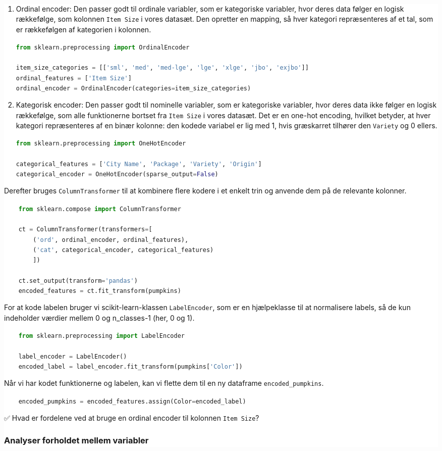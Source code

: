 1. Ordinal encoder: Den passer godt til ordinale variabler, som er kategoriske variabler, hvor deres data følger en logisk rækkefølge, som kolonnen `Item Size` i vores datasæt. Den opretter en mapping, så hver kategori repræsenteres af et tal, som er rækkefølgen af kategorien i kolonnen.

    ```python
    from sklearn.preprocessing import OrdinalEncoder

    item_size_categories = [['sml', 'med', 'med-lge', 'lge', 'xlge', 'jbo', 'exjbo']]
    ordinal_features = ['Item Size']
    ordinal_encoder = OrdinalEncoder(categories=item_size_categories)
    ```

2. Kategorisk encoder: Den passer godt til nominelle variabler, som er kategoriske variabler, hvor deres data ikke følger en logisk rækkefølge, som alle funktionerne bortset fra `Item Size` i vores datasæt. Det er en one-hot encoding, hvilket betyder, at hver kategori repræsenteres af en binær kolonne: den kodede variabel er lig med 1, hvis græskarret tilhører den `Variety` og 0 ellers.

    ```python
    from sklearn.preprocessing import OneHotEncoder

    categorical_features = ['City Name', 'Package', 'Variety', 'Origin']
    categorical_encoder = OneHotEncoder(sparse_output=False)
    ```

Derefter bruges `ColumnTransformer` til at kombinere flere kodere i et enkelt trin og anvende dem på de relevante kolonner.

```python
    from sklearn.compose import ColumnTransformer
    
    ct = ColumnTransformer(transformers=[
        ('ord', ordinal_encoder, ordinal_features),
        ('cat', categorical_encoder, categorical_features)
        ])
    
    ct.set_output(transform='pandas')
    encoded_features = ct.fit_transform(pumpkins)
```

For at kode labelen bruger vi scikit-learn-klassen `LabelEncoder`, som er en hjælpeklasse til at normalisere labels, så de kun indeholder værdier mellem 0 og n_classes-1 (her, 0 og 1).

```python
    from sklearn.preprocessing import LabelEncoder

    label_encoder = LabelEncoder()
    encoded_label = label_encoder.fit_transform(pumpkins['Color'])
```

Når vi har kodet funktionerne og labelen, kan vi flette dem til en ny dataframe `encoded_pumpkins`.

```python
    encoded_pumpkins = encoded_features.assign(Color=encoded_label)
```

✅ Hvad er fordelene ved at bruge en ordinal encoder til kolonnen `Item Size`?

### Analyser forholdet mellem variabler
